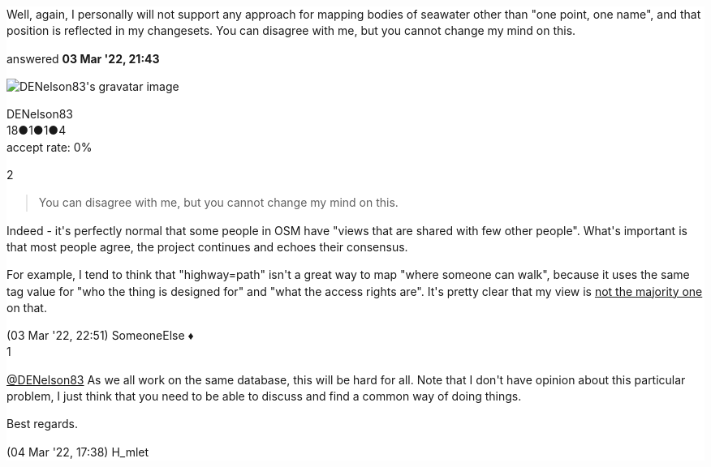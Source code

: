 <td><div class="item-right">
<div class="answer-body">
<p>Well, again, I personally will not support any approach for mapping bodies of seawater other than "one point, one name", and that position is reflected in my changesets. You can disagree with me, but you cannot change my mind on this.</p>
</div>
<div class="answer-controls post-controls">
&#10;</div>
<div class="post-update-info-container">
<div class="post-update-info post-update-info-user">
<p>answered <strong>03 Mar '22, 21:43</strong></p>
<img src="https://secure.gravatar.com/avatar/fd3f710d06987dc73153b9a1e836929a?s=32&amp;d=identicon&amp;r=g" class="gravatar" width="32" height="32" alt="DENelson83&#39;s gravatar image" />
<p><span>DENelson83</span><br />
<span class="score" title="18 reputation points">18</span><span title="1 badges"><span class="badge1">●</span><span class="badgecount">1</span></span><span title="1 badges"><span class="silver">●</span><span class="badgecount">1</span></span><span title="4 badges"><span class="bronze">●</span><span class="badgecount">4</span></span><br />
<span class="accept_rate" title="Rate of the user&#39;s accepted answers">accept rate:</span> <span title="DENelson83 has no accepted answers">0%</span></p>
</div>
</div>
<div id="comments-container-83633" class="comments-container">
<span id="83634"></span>
<div id="comment-83634" class="comment">
<div id="post-83634-score" class="comment-score">
2
</div>
<div class="comment-text">
<blockquote>
<p>You can disagree with me, but you cannot change my mind on this.</p>
</blockquote>
<p>Indeed - it's perfectly normal that some people in OSM have "views that are shared with few other people". What's important is that most people agree, the project continues and echoes their consensus.</p>
<p>For example, I tend to think that "highway=path" isn't a great way to map "where someone can walk", because it uses the same tag value for "who the thing is designed for" and "what the access rights are". It's pretty clear that my view is <a href="https://taginfo.openstreetmap.org/tags/highway=path">not the majority one</a> on that.</p>
</div>
<div id="comment-83634-info" class="comment-info">
<span class="comment-age">(03 Mar '22, 22:51)</span> <span class="comment-user userinfo">SomeoneElse ♦</span>
</div>
</div>
<span id="83647"></span>
<div id="comment-83647" class="comment">
<div id="post-83647-score" class="comment-score">
1
</div>
<div class="comment-text">
<p><a href="https://help.openstreetmap.org/users/17085/denelson83">@DENelson83</a> As we all work on the same database, this will be hard for all. Note that I don't have opinion about this particular problem, I just think that you need to be able to discuss and find a common way of doing things.</p>
<p>Best regards.</p>
</div>
<div id="comment-83647-info" class="comment-info">
<span class="comment-age">(04 Mar '22, 17:38)</span> <span class="comment-user userinfo">H_mlet</span>
</div>
</div>
<span id="83656"></span>
<div id="comment-83656" class="comment">